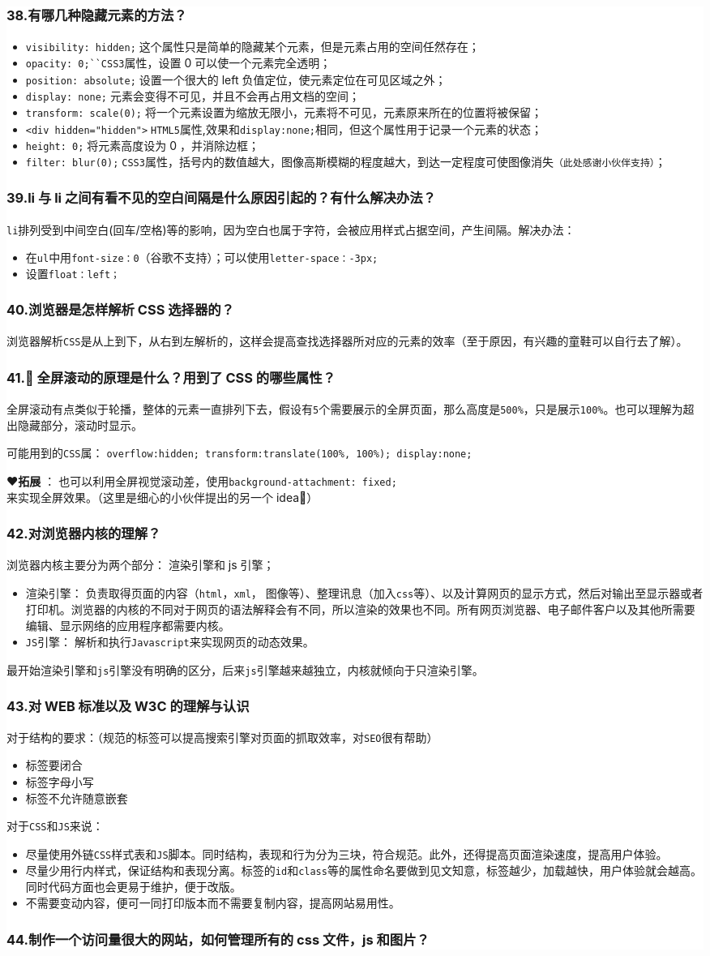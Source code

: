 ### 38.有哪几种隐藏元素的方法？

- `visibility: hidden;` 这个属性只是简单的隐藏某个元素，但是元素占用的空间任然存在；
- ` opacity: 0;``CSS3 `属性，设置 0 可以使一个元素完全透明；
- `position: absolute;` 设置一个很大的 left 负值定位，使元素定位在可见区域之外；
- `display: none;` 元素会变得不可见，并且不会再占用文档的空间；
- `transform: scale(0);` 将一个元素设置为缩放无限小，元素将不可见，元素原来所在的位置将被保留；
- `<div hidden="hidden">` `HTML5`属性,效果和`display:none;`相同，但这个属性用于记录一个元素的状态；
- `height: 0;` 将元素高度设为 0 ，并消除边框；
- `filter: blur(0);` `CSS3`属性，括号内的数值越大，图像高斯模糊的程度越大，到达一定程度可使图像消失`（此处感谢小伙伴支持）`；

### 39.li 与 li 之间有看不见的空白间隔是什么原因引起的？有什么解决办法？

`li`排列受到中间空白(回车/空格)等的影响，因为空白也属于字符，会被应用样式占据空间，产生间隔。解决办法：

- 在`ul`中用`font-size：0`（谷歌不支持）；可以使用`letter-space：-3px;`
- 设置`float：left；`

### 40.浏览器是怎样解析 CSS 选择器的？

浏览器解析`CSS`是从上到下，从右到左解析的，这样会提高查找选择器所对应的元素的效率（至于原因，有兴趣的童鞋可以自行去了解）。

### 41.🤭 全屏滚动的原理是什么？用到了 CSS 的哪些属性？

全屏滚动有点类似于轮播，整体的元素一直排列下去，假设有`5`个需要展示的全屏页面，那么高度是`500%`，只是展示`100%`。也可以理解为超出隐藏部分，滚动时显示。

可能用到的`CSS`属： `overflow:hidden; transform:translate(100%, 100%); display:none;`

❤️**拓展** ： 也可以利用全屏视觉滚动差，使用`background-attachment: fixed;`来实现全屏效果。（这里是细心的小伙伴提出的另一个 idea🤨）

### 42.对浏览器内核的理解？

浏览器内核主要分为两个部分： 渲染引擎和 js 引擎；

- 渲染引擎： 负责取得页面的内容（`html`，`xml`， 图像等）、整理讯息（加入`css`等）、以及计算网页的显示方式，然后对输出至显示器或者打印机。浏览器的内核的不同对于网页的语法解释会有不同，所以渲染的效果也不同。所有网页浏览器、电子邮件客户以及其他所需要编辑、显示网络的应用程序都需要内核。
- `JS`引擎： 解析和执行`Javascript`来实现网页的动态效果。

最开始渲染引擎和`js`引擎没有明确的区分，后来`js`引擎越来越独立，内核就倾向于只渲染引擎。

### 43.对 WEB 标准以及 W3C 的理解与认识

对于结构的要求：（规范的标签可以提高搜索引擎对页面的抓取效率，对`SEO`很有帮助）

- 标签要闭合
- 标签字母小写
- 标签不允许随意嵌套

对于`CSS`和`JS`来说：

- 尽量使用外链`CSS`样式表和`JS`脚本。同时结构，表现和行为分为三块，符合规范。此外，还得提高页面渲染速度，提高用户体验。
- 尽量少用行内样式，保证结构和表现分离。标签的`id`和`class`等的属性命名要做到见文知意，标签越少，加载越快，用户体验就会越高。同时代码方面也会更易于维护，便于改版。
- 不需要变动内容，便可一同打印版本而不需要复制内容，提高网站易用性。

### 44.制作一个访问量很大的网站，如何管理所有的 css 文件，js 和图片？
